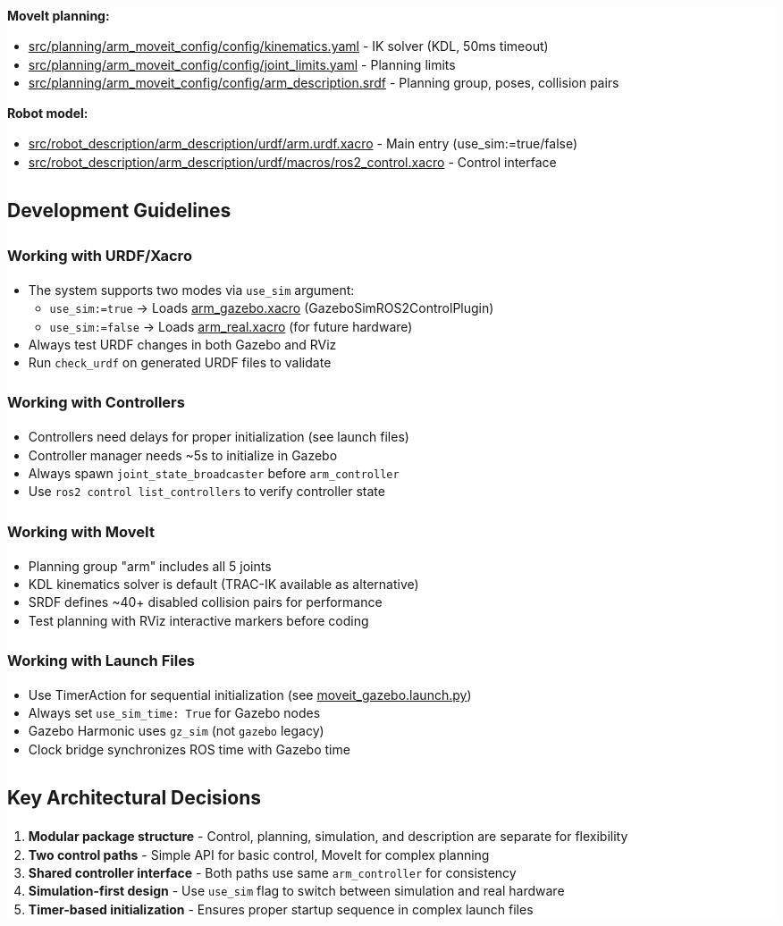 **MoveIt planning:**
- [src/planning/arm_moveit_config/config/kinematics.yaml](src/planning/arm_moveit_config/config/kinematics.yaml) - IK solver (KDL, 50ms timeout)
- [src/planning/arm_moveit_config/config/joint_limits.yaml](src/planning/arm_moveit_config/config/joint_limits.yaml) - Planning limits
- [src/planning/arm_moveit_config/config/arm_description.srdf](src/planning/arm_moveit_config/config/arm_description.srdf) - Planning group, poses, collision pairs

**Robot model:**
- [src/robot_description/arm_description/urdf/arm.urdf.xacro](src/robot_description/arm_description/urdf/arm.urdf.xacro) - Main entry (use_sim:=true/false)
- [src/robot_description/arm_description/urdf/macros/ros2_control.xacro](src/robot_description/arm_description/urdf/macros/ros2_control.xacro) - Control interface

## Development Guidelines

### Working with URDF/Xacro
- The system supports two modes via `use_sim` argument:
  - `use_sim:=true` → Loads [arm_gazebo.xacro](src/robot_description/arm_description/urdf/arm_gazebo.xacro) (GazeboSimROS2ControlPlugin)
  - `use_sim:=false` → Loads [arm_real.xacro](src/robot_description/arm_description/urdf/arm_real.xacro) (for future hardware)
- Always test URDF changes in both Gazebo and RViz
- Run `check_urdf` on generated URDF files to validate

### Working with Controllers
- Controllers need delays for proper initialization (see launch files)
- Controller manager needs ~5s to initialize in Gazebo
- Always spawn `joint_state_broadcaster` before `arm_controller`
- Use `ros2 control list_controllers` to verify controller state

### Working with MoveIt
- Planning group "arm" includes all 5 joints
- KDL kinematics solver is default (TRAC-IK available as alternative)
- SRDF defines ~40+ disabled collision pairs for performance
- Test planning with RViz interactive markers before coding

### Working with Launch Files
- Use TimerAction for sequential initialization (see [moveit_gazebo.launch.py](src/bringup/arm_system_bringup/launch/moveit_gazebo.launch.py))
- Always set `use_sim_time: True` for Gazebo nodes
- Gazebo Harmonic uses `gz_sim` (not `gazebo` legacy)
- Clock bridge synchronizes ROS time with Gazebo time

## Key Architectural Decisions

1. **Modular package structure** - Control, planning, simulation, and description are separate for flexibility
2. **Two control paths** - Simple API for basic control, MoveIt for complex planning
3. **Shared controller interface** - Both paths use same `arm_controller` for consistency
4. **Simulation-first design** - Use `use_sim` flag to switch between simulation and real hardware
5. **Timer-based initialization** - Ensures proper startup sequence in complex launch files
